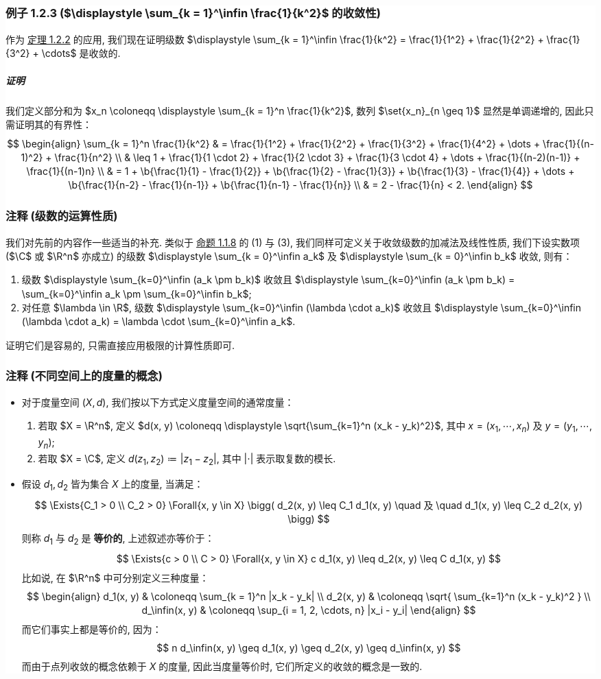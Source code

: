 ### 例子 1.2.3 ($\displaystyle \sum_{k = 1}^\infin \frac{1}{k^2}$ 的收敛性)

作为 [定理 1.2.2](#定理_1.2.2_(单调有界定理)) 的应用, 我们现在证明级数 $\displaystyle \sum_{k = 1}^\infin \frac{1}{k^2} = \frac{1}{1^2} + \frac{1}{2^2} + \frac{1}{3^2} + \cdots$ 是收敛的.

##### 证明

我们定义部分和为 $x_n \coloneqq \displaystyle \sum_{k = 1}^n \frac{1}{k^2}$, 数列 $\set{x_n}_{n \geq 1}$ 显然是单调递增的, 因此只需证明其的有界性：
$$
\begin{align}
\sum_{k = 1}^n \frac{1}{k^2} & = \frac{1}{1^2} + \frac{1}{2^2} + \frac{1}{3^2} + \frac{1}{4^2} + \dots + \frac{1}{(n-1)^2} + \frac{1}{n^2} \\
& \leq 1 + \frac{1}{1 \cdot 2} + \frac{1}{2 \cdot 3} + \frac{1}{3 \cdot 4} + \dots + \frac{1}{(n-2)(n-1)} + \frac{1}{(n-1)n} \\
& = 1 + \b{\frac{1}{1} - \frac{1}{2}} + \b{\frac{1}{2} - \frac{1}{3}} + \b{\frac{1}{3} - \frac{1}{4}} + \dots + \b{\frac{1}{n-2} - \frac{1}{n-1}} + \b{\frac{1}{n-1} - \frac{1}{n}} \\
& = 2 - \frac{1}{n} < 2.
\end{align}
$$

### 注释 (级数的运算性质)

我们对先前的内容作一些适当的补充. 类似于 [命题 1.1.8](#命题_1.1.8_(极限的四则运算与序关系的交换性)) 的 $(1)$ 与 $(3)$, 我们同样可定义关于收敛级数的加减法及线性性质, 我们下设实数项 ($\C$ 或 $\R^n$ 亦成立) 的级数 $\displaystyle \sum_{k = 0}^\infin a_k$ 及 $\displaystyle \sum_{k = 0}^\infin b_k$ 收敛, 则有：

1. 级数 $\displaystyle \sum_{k=0}^\infin (a_k \pm b_k)$ 收敛且 $\displaystyle \sum_{k=0}^\infin (a_k \pm b_k) = \sum_{k=0}^\infin a_k \pm \sum_{k=0}^\infin b_k$;
2. 对任意 $\lambda \in \R$, 级数 $\displaystyle \sum_{k=0}^\infin (\lambda \cdot a_k)$ 收敛且 $\displaystyle \sum_{k=0}^\infin (\lambda \cdot a_k) = \lambda \cdot \sum_{k=0}^\infin a_k$.

证明它们是容易的, 只需直接应用极限的计算性质即可.

### 注释 (不同空间上的度量的概念)

- 对于度量空间 $(X, d)$, 我们按以下方式定义度量空间的通常度量：

  1. 若取 $X = \R^n$, 定义 $d(x, y) \coloneqq \displaystyle \sqrt{\sum_{k=1}^n (x_k - y_k)^2}$, 其中 $x = (x_1, \cdots, x_n)$ 及 $y = (y_1, \cdots, y_n)$;
  2. 若取 $X = \C$, 定义 $d(z_1, z_2) \coloneqq |z_1 - z_2|$, 其中 $|\cdot|$ 表示取复数的模长.

- 假设 $d_1, d_2$ 皆为集合 $X$ 上的度量, 当满足：
  $$
  \Exists{C_1 > 0 \\ C_2 > 0} \Forall{x, y \in X} \bigg( d_2(x, y) \leq C_1 d_1(x, y) \quad 及 \quad d_1(x, y) \leq C_2 d_2(x, y) \bigg)
  $$
  则称 $d_1$ 与 $d_2$ 是 **等价的**, 上述叙述亦等价于：
  $$
  \Exists{c > 0 \\ C > 0} \Forall{x, y \in X} c d_1(x, y) \leq d_2(x, y) \leq C d_1(x, y)
  $$
  比如说, 在 $\R^n$ 中可分别定义三种度量：
  $$
  \begin{align}
  d_1(x, y) & \coloneqq \sum_{k = 1}^n |x_k - y_k| \\
  d_2(x, y) & \coloneqq \sqrt{ \sum_{k=1}^n (x_k - y_k)^2 } \\
  d_\infin(x, y) & \coloneqq \sup_{i = 1, 2, \cdots, n} |x_i - y_i|
  \end{align}
  $$
  而它们事实上都是等价的, 因为：
  $$
  n d_\infin(x, y) \geq d_1(x, y) \geq d_2(x, y) \geq d_\infin(x, y)
  $$
  而由于点列收敛的概念依赖于 $X$ 的度量, 因此当度量等价时, 它们所定义的收敛的概念是一致的.
